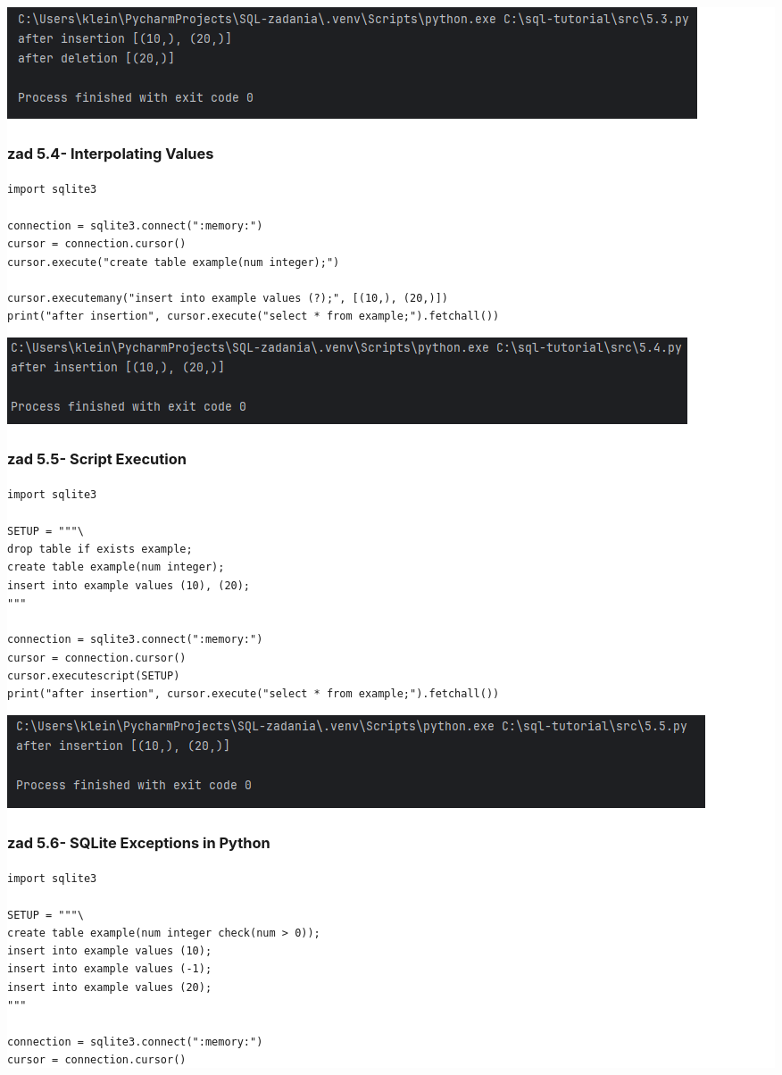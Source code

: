 ![zadanie1.png](images/5.3.png)

### zad 5.4- Interpolating Values
```
import sqlite3

connection = sqlite3.connect(":memory:")
cursor = connection.cursor()
cursor.execute("create table example(num integer);")

cursor.executemany("insert into example values (?);", [(10,), (20,)])
print("after insertion", cursor.execute("select * from example;").fetchall())
```
![zadanie1.png](images/5.4.png)

### zad 5.5- Script Execution
```
import sqlite3

SETUP = """\
drop table if exists example;
create table example(num integer);
insert into example values (10), (20);
"""

connection = sqlite3.connect(":memory:")
cursor = connection.cursor()
cursor.executescript(SETUP)
print("after insertion", cursor.execute("select * from example;").fetchall())
```
![zadanie1.png](images/5.5.png)

### zad 5.6- SQLite Exceptions in Python
```
import sqlite3

SETUP = """\
create table example(num integer check(num > 0));
insert into example values (10);
insert into example values (-1);
insert into example values (20);
"""

connection = sqlite3.connect(":memory:")
cursor = connection.cursor()
```
